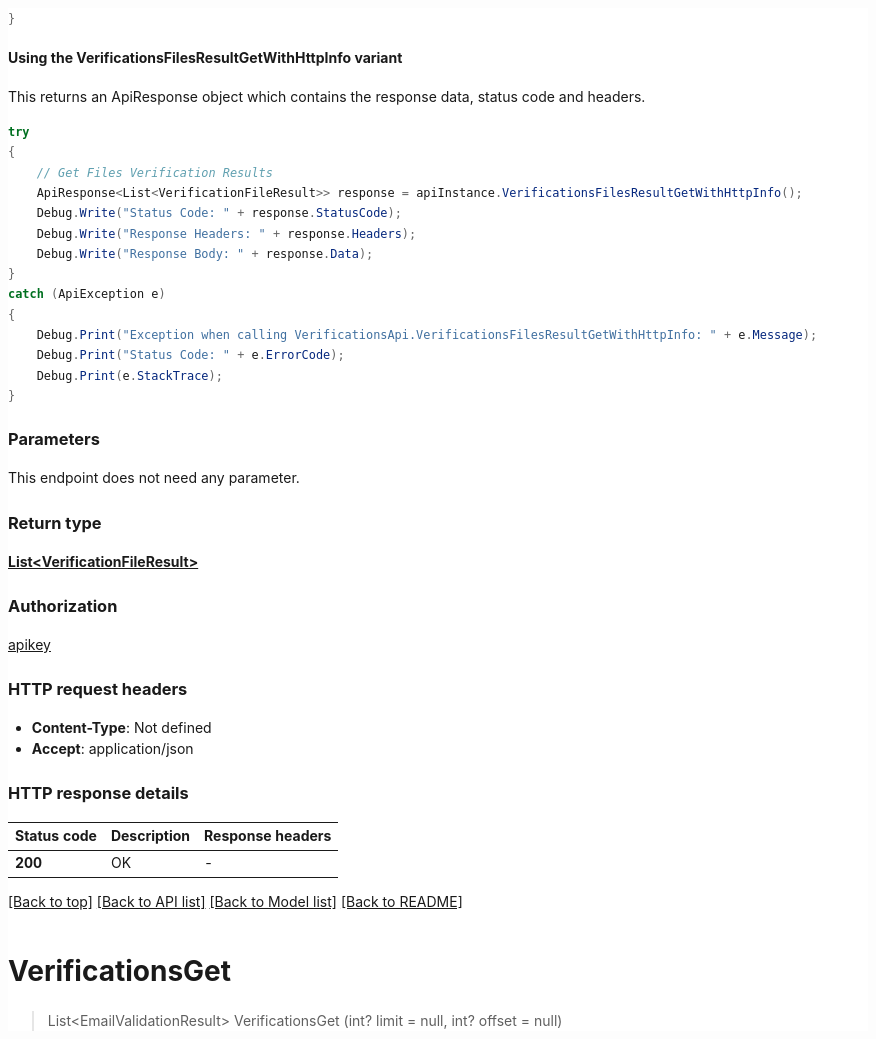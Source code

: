 ```csharp
}
```

#### Using the VerificationsFilesResultGetWithHttpInfo variant
This returns an ApiResponse object which contains the response data, status code and headers.

```csharp
try
{
    // Get Files Verification Results
    ApiResponse<List<VerificationFileResult>> response = apiInstance.VerificationsFilesResultGetWithHttpInfo();
    Debug.Write("Status Code: " + response.StatusCode);
    Debug.Write("Response Headers: " + response.Headers);
    Debug.Write("Response Body: " + response.Data);
}
catch (ApiException e)
{
    Debug.Print("Exception when calling VerificationsApi.VerificationsFilesResultGetWithHttpInfo: " + e.Message);
    Debug.Print("Status Code: " + e.ErrorCode);
    Debug.Print(e.StackTrace);
}
```

### Parameters
This endpoint does not need any parameter.
### Return type

[**List&lt;VerificationFileResult&gt;**](VerificationFileResult.md)

### Authorization

[apikey](../README.md#apikey)

### HTTP request headers

 - **Content-Type**: Not defined
 - **Accept**: application/json


### HTTP response details
| Status code | Description | Response headers |
|-------------|-------------|------------------|
| **200** | OK |  -  |

[[Back to top]](#) [[Back to API list]](../README.md#documentation-for-api-endpoints) [[Back to Model list]](../README.md#documentation-for-models) [[Back to README]](../README.md)

<a name="verificationsget"></a>
# **VerificationsGet**
> List&lt;EmailValidationResult&gt; VerificationsGet (int? limit = null, int? offset = null)
